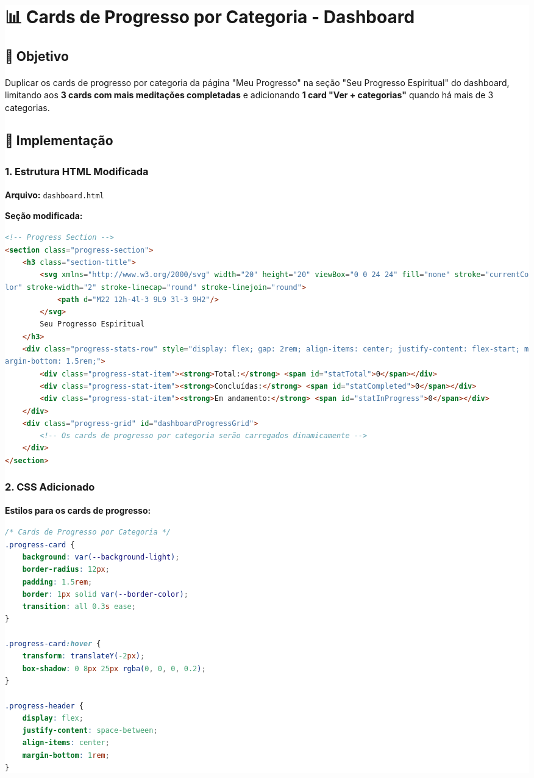 # 📊 Cards de Progresso por Categoria - Dashboard

## 🎯 **Objetivo**

Duplicar os cards de progresso por categoria da página "Meu Progresso" na seção "Seu Progresso Espiritual" do dashboard, limitando aos **3 cards com mais meditações completadas** e adicionando **1 card "Ver + categorias"** quando há mais de 3 categorias.

## 🔧 **Implementação**

### **1. Estrutura HTML Modificada**

**Arquivo:** `dashboard.html`

**Seção modificada:**
```html
<!-- Progress Section -->
<section class="progress-section">
    <h3 class="section-title">
        <svg xmlns="http://www.w3.org/2000/svg" width="20" height="20" viewBox="0 0 24 24" fill="none" stroke="currentColor" stroke-width="2" stroke-linecap="round" stroke-linejoin="round">
            <path d="M22 12h-4l-3 9L9 3l-3 9H2"/>
        </svg>
        Seu Progresso Espiritual
    </h3>
    <div class="progress-stats-row" style="display: flex; gap: 2rem; align-items: center; justify-content: flex-start; margin-bottom: 1.5rem;">
        <div class="progress-stat-item"><strong>Total:</strong> <span id="statTotal">0</span></div>
        <div class="progress-stat-item"><strong>Concluídas:</strong> <span id="statCompleted">0</span></div>
        <div class="progress-stat-item"><strong>Em andamento:</strong> <span id="statInProgress">0</span></div>
    </div>
    <div class="progress-grid" id="dashboardProgressGrid">
        <!-- Os cards de progresso por categoria serão carregados dinamicamente -->
    </div>
</section>
```

### **2. CSS Adicionado**

**Estilos para os cards de progresso:**
```css
/* Cards de Progresso por Categoria */
.progress-card {
    background: var(--background-light);
    border-radius: 12px;
    padding: 1.5rem;
    border: 1px solid var(--border-color);
    transition: all 0.3s ease;
}

.progress-card:hover {
    transform: translateY(-2px);
    box-shadow: 0 8px 25px rgba(0, 0, 0, 0.2);
}

.progress-header {
    display: flex;
    justify-content: space-between;
    align-items: center;
    margin-bottom: 1rem;
}
```